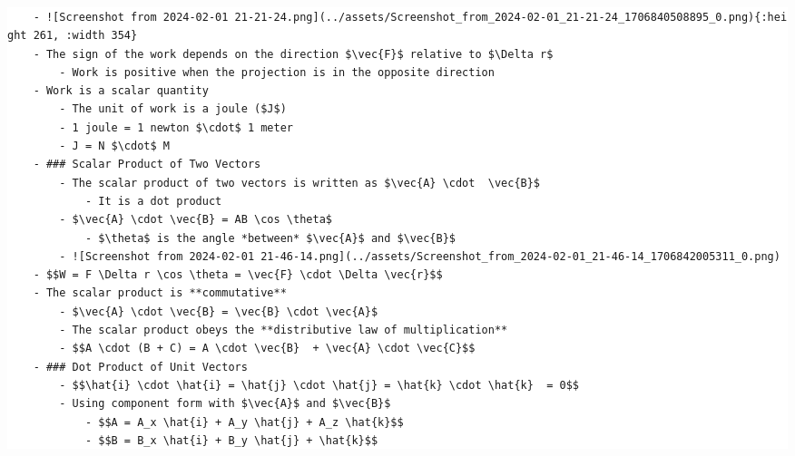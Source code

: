 		- ![Screenshot from 2024-02-01 21-21-24.png](../assets/Screenshot_from_2024-02-01_21-21-24_1706840508895_0.png){:height 261, :width 354}
		- The sign of the work depends on the direction $\vec{F}$ relative to $\Delta r$
			- Work is positive when the projection is in the opposite direction
		- Work is a scalar quantity
			- The unit of work is a joule ($J$)
			- 1 joule = 1 newton $\cdot$ 1 meter
			- J = N $\cdot$ M
		- ### Scalar Product of Two Vectors
			- The scalar product of two vectors is written as $\vec{A} \cdot  \vec{B}$
				- It is a dot product
			- $\vec{A} \cdot \vec{B} = AB \cos \theta$
				- $\theta$ is the angle *between* $\vec{A}$ and $\vec{B}$
			- ![Screenshot from 2024-02-01 21-46-14.png](../assets/Screenshot_from_2024-02-01_21-46-14_1706842005311_0.png)
		- $$W = F \Delta r \cos \theta = \vec{F} \cdot \Delta \vec{r}$$
		- The scalar product is **commutative**
			- $\vec{A} \cdot \vec{B} = \vec{B} \cdot \vec{A}$
			- The scalar product obeys the **distributive law of multiplication**
			- $$A \cdot (B + C) = A \cdot \vec{B}  + \vec{A} \cdot \vec{C}$$
		- ### Dot Product of Unit Vectors
			- $$\hat{i} \cdot \hat{i} = \hat{j} \cdot \hat{j} = \hat{k} \cdot \hat{k}  = 0$$
			- Using component form with $\vec{A}$ and $\vec{B}$
				- $$A = A_x \hat{i} + A_y \hat{j} + A_z \hat{k}$$
				- $$B = B_x \hat{i} + B_y \hat{j} + \hat{k}$$